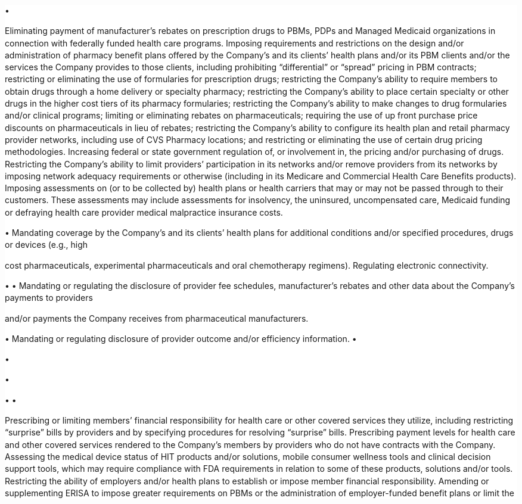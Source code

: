 •

Eliminating payment of manufacturer’s rebates on prescription drugs to PBMs, PDPs and Managed Medicaid organizations in connection with
federally funded health care programs.
Imposing requirements and restrictions on the design and/or administration of pharmacy benefit plans offered by the Company’s and its clients’
health plans and/or its PBM clients and/or the services the Company provides to those clients, including prohibiting “differential” or “spread” pricing
in PBM contracts; restricting or eliminating the use of formularies for prescription drugs; restricting the Company’s ability to require members to
obtain drugs through a home delivery or specialty pharmacy; restricting the Company’s ability to place certain specialty or other drugs in the higher
cost tiers of its pharmacy formularies; restricting the Company’s ability to make changes to drug formularies and/or clinical programs; limiting or
eliminating rebates on pharmaceuticals; requiring the use of up front purchase price discounts on pharmaceuticals in lieu of rebates; restricting the
Company’s ability to configure its health plan and retail pharmacy provider networks, including use of CVS Pharmacy locations; and restricting or
eliminating the use of certain drug pricing methodologies.
Increasing federal or state government regulation of, or involvement in, the pricing and/or purchasing of drugs.
Restricting the Company’s ability to limit providers’ participation in its networks and/or remove providers from its networks by imposing network
adequacy requirements or otherwise (including in its Medicare and Commercial Health Care Benefits products).
Imposing assessments on (or to be collected by) health plans or health carriers that may or may not be passed through to their customers. These
assessments may include assessments for insolvency, the uninsured, uncompensated care, Medicaid funding or defraying health care provider
medical malpractice insurance costs.

• Mandating coverage by the Company’s and its clients’ health plans for additional conditions and/or specified procedures, drugs or devices (e.g., high

cost pharmaceuticals, experimental pharmaceuticals and oral chemotherapy regimens).
Regulating electronic connectivity.

•
• Mandating or regulating the disclosure of provider fee schedules, manufacturer’s rebates and other data about the Company’s payments to providers

and/or payments the Company receives from pharmaceutical manufacturers.

• Mandating or regulating disclosure of provider outcome and/or efficiency information.
•

•

•

•
•

Prescribing or limiting members’ financial responsibility for health care or other covered services they utilize, including restricting “surprise” bills by
providers and by specifying procedures for resolving “surprise” bills.
Prescribing payment levels for health care and other covered services rendered to the Company’s members by providers who do not have contracts
with the Company.
Assessing the medical device status of HIT products and/or solutions, mobile consumer wellness tools and clinical decision support tools, which may
require compliance with FDA requirements in relation to some of these products, solutions and/or tools.
Restricting the ability of employers and/or health plans to establish or impose member financial responsibility.
Amending or supplementing ERISA to impose greater requirements on PBMs or the administration of employer-funded benefit plans or limit the